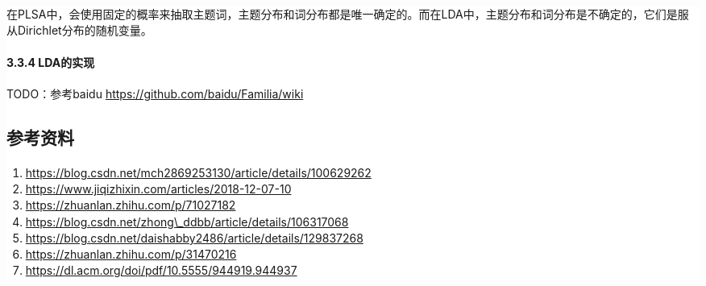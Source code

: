 在PLSA中，会使用固定的概率来抽取主题词，主题分布和词分布都是唯一确定的。而在LDA中，主题分布和词分布是不确定的，它们是服从Dirichlet分布的随机变量。

#### 3.3.4 LDA的实现

TODO：参考baidu https://github.com/baidu/Familia/wiki

## 参考资料
1. https://blog.csdn.net/mch2869253130/article/details/100629262
2. https://www.jiqizhixin.com/articles/2018-12-07-10
3. https://zhuanlan.zhihu.com/p/71027182
4. https://blog.csdn.net/zhong\_ddbb/article/details/106317068
5. https://blog.csdn.net/daishabby2486/article/details/129837268
6. https://zhuanlan.zhihu.com/p/31470216
7. https://dl.acm.org/doi/pdf/10.5555/944919.944937

